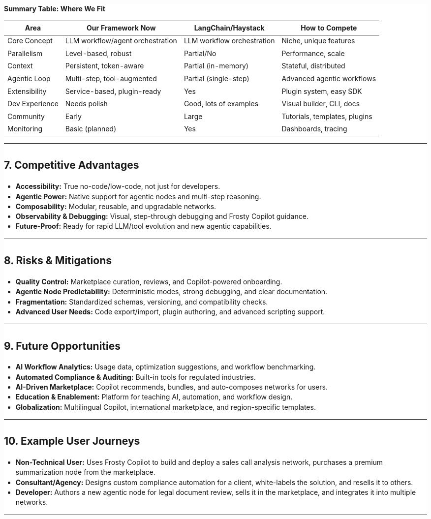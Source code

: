 **Summary Table: Where We Fit**

| Area                | Our Framework Now         | LangChain/Haystack      | How to Compete                |
|---------------------|---------------------------|-------------------------|-------------------------------|
| Core Concept        | LLM workflow/agent orchestration | LLM workflow orchestration | Niche, unique features        |
| Parallelism         | Level-based, robust        | Partial/No              | Performance, scale            |
| Context             | Persistent, token-aware    | Partial (in-memory)     | Stateful, distributed         |
| Agentic Loop        | Multi-step, tool-augmented | Partial (single-step)   | Advanced agentic workflows    |
| Extensibility       | Service-based, plugin-ready| Yes                     | Plugin system, easy SDK       |
| Dev Experience      | Needs polish               | Good, lots of examples  | Visual builder, CLI, docs     |
| Community           | Early                      | Large                   | Tutorials, templates, plugins |
| Monitoring          | Basic (planned)            | Yes                     | Dashboards, tracing           |

---

## 7. Competitive Advantages
- **Accessibility:** True no-code/low-code, not just for developers.
- **Agentic Power:** Native support for agentic nodes and multi-step reasoning.
- **Composability:** Modular, reusable, and upgradable networks.
- **Observability & Debugging:** Visual, step-through debugging and Frosty Copilot guidance.
- **Future-Proof:** Ready for rapid LLM/tool evolution and new agentic capabilities.

---

## 8. Risks & Mitigations
- **Quality Control:** Marketplace curation, reviews, and Copilot-powered onboarding.
- **Agentic Node Predictability:** Deterministic modes, strong debugging, and clear documentation.
- **Fragmentation:** Standardized schemas, versioning, and compatibility checks.
- **Advanced User Needs:** Code export/import, plugin authoring, and advanced scripting support.

---

## 9. Future Opportunities
- **AI Workflow Analytics:** Usage data, optimization suggestions, and workflow benchmarking.
- **Automated Compliance & Auditing:** Built-in tools for regulated industries.
- **AI-Driven Marketplace:** Copilot recommends, bundles, and auto-composes networks for users.
- **Education & Enablement:** Platform for teaching AI, automation, and workflow design.
- **Globalization:** Multilingual Copilot, international marketplace, and region-specific templates.

---

## 10. Example User Journeys
- **Non-Technical User:** Uses Frosty Copilot to build and deploy a sales call analysis network, purchases a premium summarization node from the marketplace.
- **Consultant/Agency:** Designs custom compliance automation for a client, white-labels the solution, and resells it to others.
- **Developer:** Authors a new agentic node for legal document review, sells it in the marketplace, and integrates it into multiple networks.

---